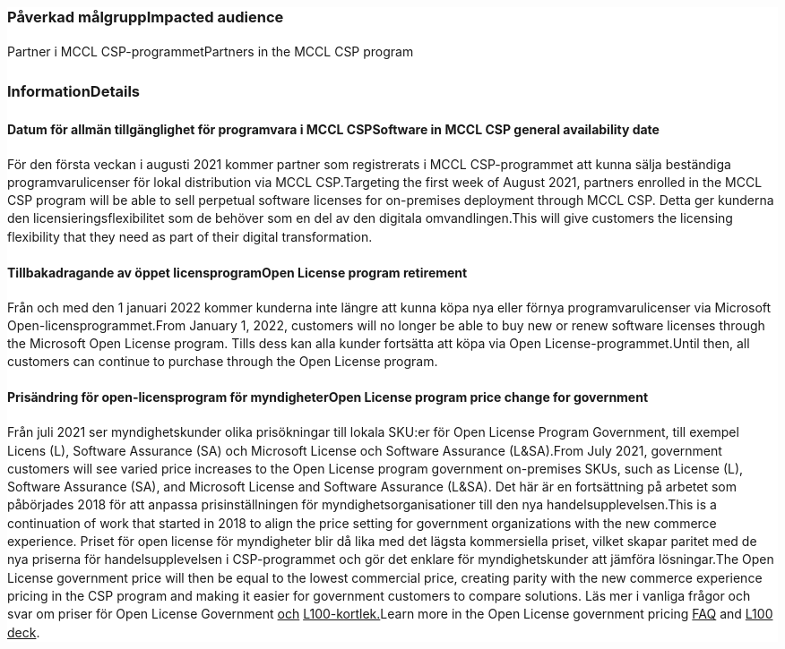 ### <a name="impacted-audience"></a><span data-ttu-id="f9fda-132">Påverkad målgrupp</span><span class="sxs-lookup"><span data-stu-id="f9fda-132">Impacted audience</span></span>

<span data-ttu-id="f9fda-133">Partner i MCCL CSP-programmet</span><span class="sxs-lookup"><span data-stu-id="f9fda-133">Partners in the MCCL CSP program</span></span>

### <a name="details"></a><span data-ttu-id="f9fda-134">Information</span><span class="sxs-lookup"><span data-stu-id="f9fda-134">Details</span></span>

#### <a name="software-in-mccl-csp-general-availability-date"></a><span data-ttu-id="f9fda-135">Datum för allmän tillgänglighet för programvara i MCCL CSP</span><span class="sxs-lookup"><span data-stu-id="f9fda-135">Software in MCCL CSP general availability date</span></span> 

<span data-ttu-id="f9fda-136">För den första veckan i augusti 2021 kommer partner som registrerats i MCCL CSP-programmet att kunna sälja beständiga programvarulicenser för lokal distribution via MCCL CSP.</span><span class="sxs-lookup"><span data-stu-id="f9fda-136">Targeting the first week of August 2021, partners enrolled in the MCCL CSP program will be able to sell perpetual software licenses for on-premises deployment through MCCL CSP.</span></span> <span data-ttu-id="f9fda-137">Detta ger kunderna den licensieringsflexibilitet som de behöver som en del av den digitala omvandlingen.</span><span class="sxs-lookup"><span data-stu-id="f9fda-137">This will give customers the licensing flexibility that they need as part of their digital transformation.</span></span>

#### <a name="open-license-program-retirement"></a><span data-ttu-id="f9fda-138">Tillbakadragande av öppet licensprogram</span><span class="sxs-lookup"><span data-stu-id="f9fda-138">Open License program retirement</span></span>

<span data-ttu-id="f9fda-139">Från och med den 1 januari 2022 kommer kunderna inte längre att kunna köpa nya eller förnya programvarulicenser via Microsoft Open-licensprogrammet.</span><span class="sxs-lookup"><span data-stu-id="f9fda-139">From January 1, 2022, customers will no longer be able to buy new or renew software licenses through the Microsoft Open License program.</span></span> <span data-ttu-id="f9fda-140">Tills dess kan alla kunder fortsätta att köpa via Open License-programmet.</span><span class="sxs-lookup"><span data-stu-id="f9fda-140">Until then, all customers can continue to purchase through the Open License program.</span></span>

#### <a name="open-license-program-price-change-for-government"></a><span data-ttu-id="f9fda-141">Prisändring för open-licensprogram för myndigheter</span><span class="sxs-lookup"><span data-stu-id="f9fda-141">Open License program price change for government</span></span>

<span data-ttu-id="f9fda-142">Från juli 2021 ser myndighetskunder olika prisökningar till lokala SKU:er för Open License Program Government, till exempel Licens (L), Software Assurance (SA) och Microsoft License och Software Assurance (L&SA).</span><span class="sxs-lookup"><span data-stu-id="f9fda-142">From July 2021, government customers will see varied price increases to the Open License program government on-premises SKUs, such as License (L), Software Assurance (SA), and Microsoft License and Software Assurance (L&SA).</span></span> <span data-ttu-id="f9fda-143">Det här är en fortsättning på arbetet som påbörjades 2018 för att anpassa prisinställningen för myndighetsorganisationer till den nya handelsupplevelsen.</span><span class="sxs-lookup"><span data-stu-id="f9fda-143">This is a continuation of work that started in 2018 to align the price setting for government organizations with the new commerce experience.</span></span> <span data-ttu-id="f9fda-144">Priset för open license för myndigheter blir då lika med det lägsta kommersiella priset, vilket skapar paritet med de nya priserna för handelsupplevelsen i CSP-programmet och gör det enklare för myndighetskunder att jämföra lösningar.</span><span class="sxs-lookup"><span data-stu-id="f9fda-144">The Open License government price will then be equal to the lowest commercial price, creating parity with the new commerce experience pricing in the CSP program and making it easier for government customers to compare solutions.</span></span> <span data-ttu-id="f9fda-145">Läs mer i vanliga frågor och svar om priser för Open License Government [och](https://aka.ms/openlicensegovpricefaq) [L100-kortlek.](https://aka.ms/openlicensegovpriceL100)</span><span class="sxs-lookup"><span data-stu-id="f9fda-145">Learn more in the Open License government pricing [FAQ](https://aka.ms/openlicensegovpricefaq) and [L100 deck](https://aka.ms/openlicensegovpriceL100).</span></span>